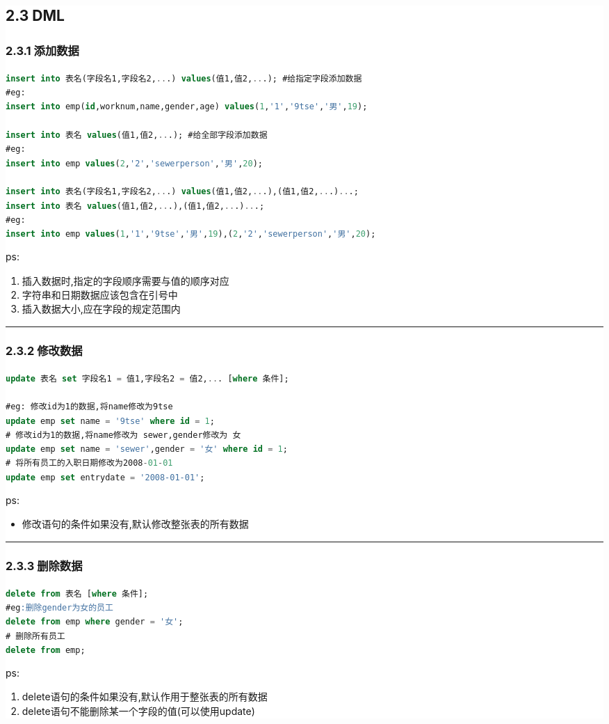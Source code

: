 ## 2.3 DML

### 2.3.1 添加数据

```sql
insert into 表名(字段名1,字段名2,...) values(值1,值2,...); #给指定字段添加数据
#eg:
insert into emp(id,worknum,name,gender,age) values(1,'1','9tse','男',19);

insert into 表名 values(值1,值2,...); #给全部字段添加数据
#eg:
insert into emp values(2,'2','sewerperson','男',20);

insert into 表名(字段名1,字段名2,...) values(值1,值2,...),(值1,值2,...)...;
insert into 表名 values(值1,值2,...),(值1,值2,...)...;
#eg:
insert into emp values(1,'1','9tse','男',19),(2,'2','sewerperson','男',20);
```

ps: 
1. 插入数据时,指定的字段顺序需要与值的顺序对应
2. 字符串和日期数据应该包含在引号中
3. 插入数据大小,应在字段的规定范围内



---
### 2.3.2 修改数据

```sql
update 表名 set 字段名1 = 值1,字段名2 = 值2,... [where 条件];

#eg: 修改id为1的数据,将name修改为9tse
update emp set name = '9tse' where id = 1;
# 修改id为1的数据,将name修改为 sewer,gender修改为 女
update emp set name = 'sewer',gender = '女' where id = 1;
# 将所有员工的入职日期修改为2008-01-01
update emp set entrydate = '2008-01-01';
```

ps: 
- 修改语句的条件如果没有,默认修改整张表的所有数据


---
### 2.3.3 删除数据

```sql
delete from 表名 [where 条件];
#eg:删除gender为女的员工
delete from emp where gender = '女';
# 删除所有员工
delete from emp;
```
ps:
1. delete语句的条件如果没有,默认作用于整张表的所有数据
2. delete语句不能删除某一个字段的值(可以使用update)

